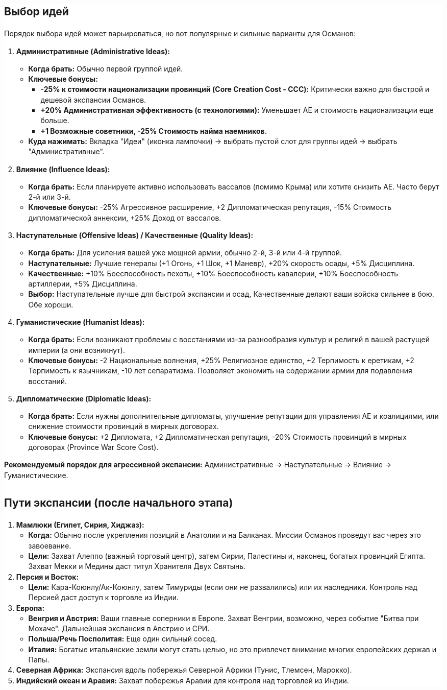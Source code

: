 ## Выбор идей

Порядок выбора идей может варьироваться, но вот популярные и сильные варианты для Османов:

1.  **Административные (Administrative Ideas):**
    *   **Когда брать:** Обычно первой группой идей.
    *   **Ключевые бонусы:**
        *   **-25% к стоимости национализации провинций (Core Creation Cost - CCC):** Критически важно для быстрой и дешевой экспансии Османов.
        *   **+20% Административная эффективность (с технологиями):** Уменьшает АЕ и стоимость национализации еще больше.
        *   **+1 Возможные советники, -25% Стоимость найма наемников.**
    *   **Куда нажимать:** Вкладка "Идеи" (иконка лампочки) -> выбрать пустой слот для группы идей -> выбрать "Административные".

2.  **Влияние (Influence Ideas):**
    *   **Когда брать:** Если планируете активно использовать вассалов (помимо Крыма) или хотите снизить АЕ. Часто берут 2-й или 3-й.
    *   **Ключевые бонусы:** -25% Агрессивное расширение, +2 Дипломатическая репутация, -15% Стоимость дипломатической аннексии, +25% Доход от вассалов.

3.  **Наступательные (Offensive Ideas) / Качественные (Quality Ideas):**
    *   **Когда брать:** Для усиления вашей уже мощной армии, обычно 2-й, 3-й или 4-й группой.
    *   **Наступательные:** Лучшие генералы (+1 Огонь, +1 Шок, +1 Маневр), +20% скорость осады, +5% Дисциплина.
    *   **Качественные:** +10% Боеспособность пехоты, +10% Боеспособность кавалерии, +10% Боеспособность артиллерии, +5% Дисциплина.
    *   **Выбор:** Наступательные лучше для быстрой экспансии и осад, Качественные делают ваши войска сильнее в бою. Обе хороши.

4.  **Гуманистические (Humanist Ideas):**
    *   **Когда брать:** Если возникают проблемы с восстаниями из-за разнообразия культур и религий в вашей растущей империи (а они возникнут).
    *   **Ключевые бонусы:** -2 Национальные волнения, +25% Религиозное единство, +2 Терпимость к еретикам, +2 Терпимость к язычникам, -10 лет сепаратизма. Позволяет экономить на содержании армии для подавления восстаний.

5.  **Дипломатические (Diplomatic Ideas):**
    *   **Когда брать:** Если нужны дополнительные дипломаты, улучшение репутации для управления АЕ и коалициями, или снижение стоимости провинций в мирных договорах.
    *   **Ключевые бонусы:** +2 Дипломата, +2 Дипломатическая репутация, -20% Стоимость провинций в мирных договорах (Province War Score Cost).

**Рекомендуемый порядок для агрессивной экспансии:** Административные -> Наступательные -> Влияние -> Гуманистические.

## Пути экспансии (после начального этапа)

1.  **Мамлюки (Египет, Сирия, Хиджаз):**
    *   **Когда:** Обычно после укрепления позиций в Анатолии и на Балканах. Миссии Османов проведут вас через это завоевание.
    *   **Цели:** Захват Алеппо (важный торговый центр), затем Сирии, Палестины и, наконец, богатых провинций Египта. Захват Мекки и Медины даст титул Хранителя Двух Святынь.
2.  **Персия и Восток:**
    *   **Цели:** Кара-Коюнлу/Ак-Коюнлу, затем Тимуриды (если они не развалились) или их наследники. Контроль над Персией даст доступ к торговле из Индии.
3.  **Европа:**
    *   **Венгрия и Австрия:** Ваши главные соперники в Европе. Захват Венгрии, возможно, через событие "Битва при Мохаче". Дальнейшая экспансия в Австрию и СРИ.
    *   **Польша/Речь Посполитая:** Еще один сильный сосед.
    *   **Италия:** Богатые итальянские земли могут стать целью, но это привлечет внимание многих европейских держав и Папы.
4.  **Северная Африка:** Экспансия вдоль побережья Северной Африки (Тунис, Тлемсен, Марокко).
5.  **Индийский океан и Аравия:** Захват побережья Аравии для контроля над торговлей из Индии.
